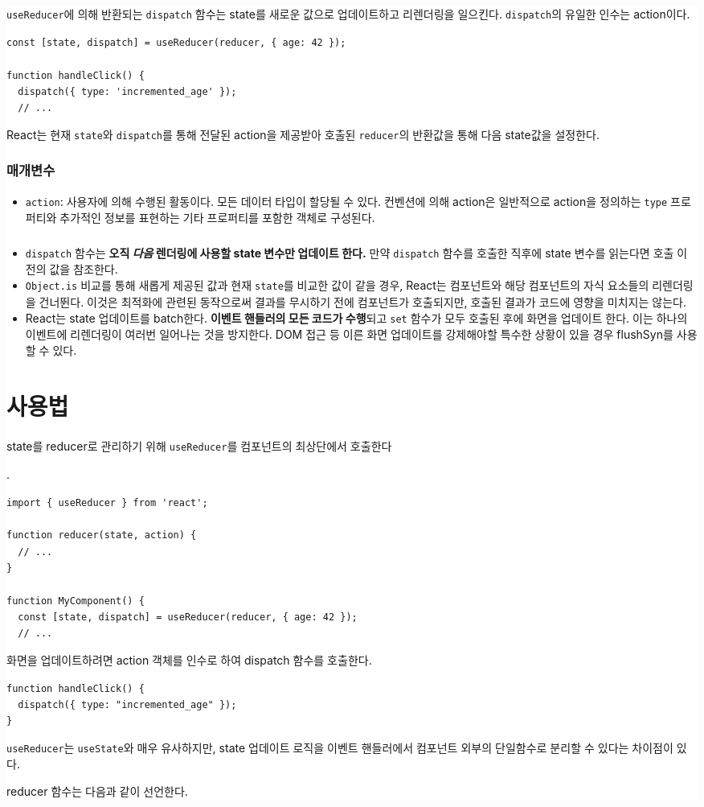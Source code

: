   `useReducer`에 의해 반환되는 `dispatch` 함수는 state를 새로운 값으로 업데이트하고 리렌더링을 일으킨다. `dispatch`의 유일한 인수는 action이다.

  ```tsx
  const [state, dispatch] = useReducer(reducer, { age: 42 });

  function handleClick() {
    dispatch({ type: 'incremented_age' });
    // ...
  ```

  React는 현재 `state`와 `dispatch`를 통해 전달된 action을 제공받아 호출된 `reducer`의 반환값을 통해 다음 state값을 설정한다.

  ### **매개변수**   

  - `action`: 사용자에 의해 수행된 활동이다. 모든 데이터 타입이 할당될 수 있다. 컨벤션에 의해 action은 일반적으로 action을 정의하는 `type` 프로퍼티와 추가적인 정보를 표현하는 기타 프로퍼티를 포함한 객체로 구성된다.

  ###

  - `dispatch` 함수는 **오직 _다음_ 렌더링에 사용할 state 변수만 업데이트 한다.** 만약 `dispatch` 함수를 호출한 직후에 state 변수를 읽는다면 호출 이전의 값을 참조한다.
  - `Object.is` 비교를 통해 새롭게 제공된 값과 현재 `state`를 비교한 값이 같을 경우, React는 컴포넌트와 해당 컴포넌트의 자식 요소들의 리렌더링을 건너뛴다. 이것은 최적화에 관련된 동작으로써 결과를 무시하기 전에 컴포넌트가 호출되지만, 호출된 결과가 코드에 영향을 미치지는 않는다.
  - React는 state 업데이트를 batch한다. **이벤트 핸들러의 모든 코드가 수행**되고 `set` 함수가 모두 호출된 후에 화면을 업데이트 한다. 이는 하나의 이벤트에 리렌더링이 여러번 일어나는 것을 방지한다. DOM 접근 등 이른 화면 업데이트를 강제해야할 특수한 상황이 있을 경우 flushSyn를 사용할 수 있다.

  # 사용법

  state를 reducer로 관리하기 위해 `useReducer`를 컴포넌트의 최상단에서 호출한다

  .

  ```tsx
  import { useReducer } from 'react';

  function reducer(state, action) {
    // ...
  }

  function MyComponent() {
    const [state, dispatch] = useReducer(reducer, { age: 42 });
    // ...
  ```

  화면을 업데이트하려면 action 객체를 인수로 하여 dispatch 함수를 호출한다.

  ```tsx
  function handleClick() {
    dispatch({ type: "incremented_age" });
  }
  ```

  `useReducer`는 `useState`와 매우 유사하지만, state 업데이트 로직을 이벤트 핸들러에서 컴포넌트 외부의 단일함수로 분리할 수 있다는 차이점이 있다.

  reducer 함수는 다음과 같이 선언한다.
